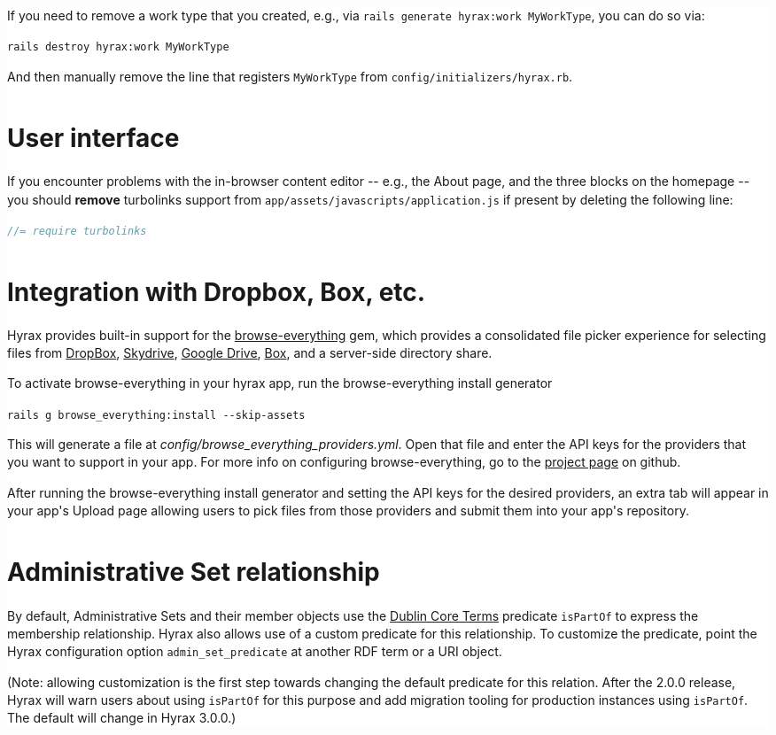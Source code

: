 If you need to remove a work type that you created, e.g., via `rails generate hyrax:work MyWorkType`, you can do so via:

```bash
rails destroy hyrax:work MyWorkType
```

And then manually remove the line that registers `MyWorkType` from `config/initializers/hyrax.rb`.

# User interface

If you encounter problems with the in-browser content editor -- e.g., the About page, and the three blocks on the homepage -- you should **remove** turbolinks support from `app/assets/javascripts/application.js` if present by deleting the following line:

```javascript
//= require turbolinks
```

# Integration with Dropbox, Box, etc.

Hyrax provides built-in support for the [browse-everything](https://github.com/projecthydra/browse-everything) gem, which provides a consolidated file picker experience for selecting files from [DropBox](http://www.dropbox.com),
[Skydrive](https://skydrive.live.com/), [Google Drive](http://drive.google.com),
[Box](http://www.box.com), and a server-side directory share.

To activate browse-everything in your hyrax app, run the browse-everything install generator

```
rails g browse_everything:install --skip-assets
```

This will generate a file at _config/browse_everything_providers.yml_. Open that file and enter the API keys for the providers that you want to support in your app.  For more info on configuring browse-everything, go to the [project page](https://github.com/projecthydra/browse-everything) on github.

After running the browse-everything install generator and setting the API keys for the desired providers, an extra tab will appear in your app's Upload page allowing users to pick files from those providers and submit them into your app's repository.

# Administrative Set relationship

By default, Administrative Sets and their member objects use the [Dublin Core Terms](http://dublincore.org/documents/dcmi-terms/) predicate `isPartOf` to express the membership relationship. Hyrax also allows use of a custom predicate for this relationship. To customize the predicate, point the Hyrax configuration option `admin_set_predicate` at another RDF term or a URI object.

(Note: allowing customization is the first step towards changing the default predicate for this relation. After the 2.0.0 release, Hyrax will warn users about using `isPartOf` for this purpose and add migration tooling for production instances using `isPartOf`. The default will change in Hyrax 3.0.0.)
